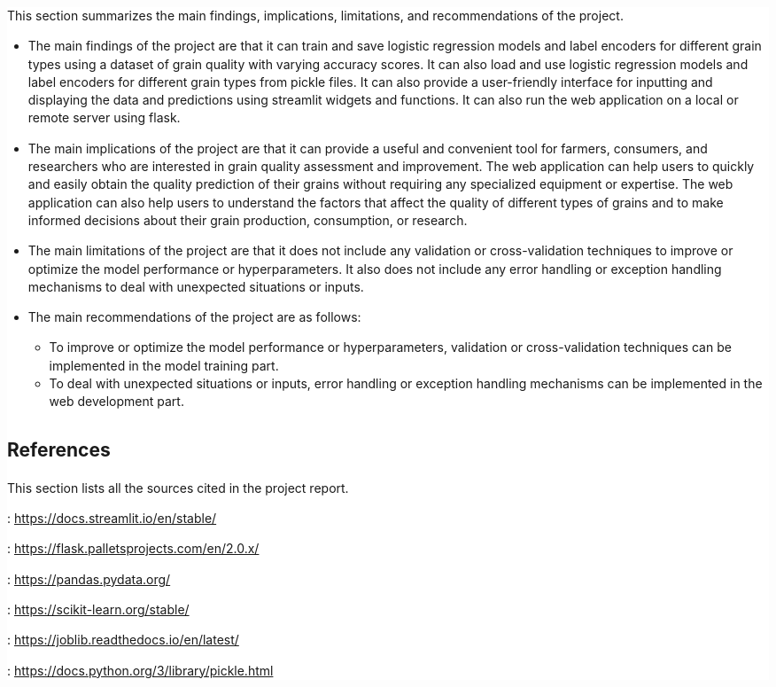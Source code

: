 This section summarizes the main findings, implications, limitations, and recommendations of the project.

- The main findings of the project are that it can train and save logistic regression models and label encoders for different grain types using a dataset of grain quality with varying accuracy scores. It can also load and use logistic regression models and label encoders for different grain types from pickle files. It can also provide a user-friendly interface for inputting and displaying the data and predictions using streamlit widgets and functions. It can also run the web application on a local or remote server using flask.

- The main implications of the project are that it can provide a useful
and convenient tool
for farmers,
consumers,
and researchers
who are interested in grain quality assessment
and improvement.
The web application
can help users
to quickly
and easily
obtain
the quality prediction
of their grains
without requiring any specialized equipment
or expertise.
The web application
can also help users
to understand
the factors
that affect
the quality
of different types of grains
and to make informed decisions
about their grain production,
consumption,
or research.

- The main limitations of the project are that it does not include any validation or cross-validation techniques to improve or optimize the model performance or hyperparameters. It also does not include any error handling or exception handling mechanisms to deal with unexpected situations or inputs.

- The main recommendations of the project are as follows:
    - To improve or optimize the model performance or hyperparameters, validation or cross-validation techniques can be implemented in the model training part.
    - To deal with unexpected situations or inputs, error handling or exception handling mechanisms can be implemented in the web development part.

## References

This section lists all the sources cited in the project report.

: https://docs.streamlit.io/en/stable/

: https://flask.palletsprojects.com/en/2.0.x/

: https://pandas.pydata.org/

: https://scikit-learn.org/stable/

: https://joblib.readthedocs.io/en/latest/

: https://docs.python.org/3/library/pickle.html